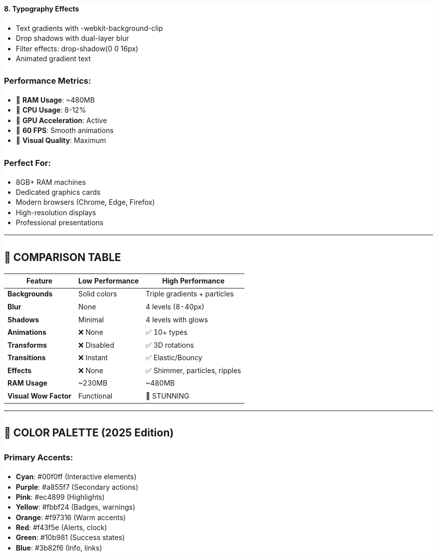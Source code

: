 #### **8. Typography Effects**
- Text gradients with -webkit-background-clip
- Drop shadows with dual-layer blur
- Filter effects: drop-shadow(0 0 16px)
- Animated gradient text

### Performance Metrics:
- 🎨 **RAM Usage**: ~480MB
- 🎨 **CPU Usage**: 8-12%
- 🎨 **GPU Acceleration**: Active
- 🎨 **60 FPS**: Smooth animations
- 🎨 **Visual Quality**: Maximum

### Perfect For:
- 8GB+ RAM machines
- Dedicated graphics cards
- Modern browsers (Chrome, Edge, Firefox)
- High-resolution displays
- Professional presentations

---

## 🎯 COMPARISON TABLE

| Feature | Low Performance | High Performance |
|---------|----------------|------------------|
| **Backgrounds** | Solid colors | Triple gradients + particles |
| **Blur** | None | 4 levels (8-40px) |
| **Shadows** | Minimal | 4 levels with glows |
| **Animations** | ❌ None | ✅ 10+ types |
| **Transforms** | ❌ Disabled | ✅ 3D rotations |
| **Transitions** | ❌ Instant | ✅ Elastic/Bouncy |
| **Effects** | ❌ None | ✅ Shimmer, particles, ripples |
| **RAM Usage** | ~230MB | ~480MB |
| **Visual Wow Factor** | Functional | 🚀 STUNNING |

---

## 🎨 COLOR PALETTE (2025 Edition)

### Primary Accents:
- **Cyan**: #00f0ff (Interactive elements)
- **Purple**: #a855f7 (Secondary actions)
- **Pink**: #ec4899 (Highlights)
- **Yellow**: #fbbf24 (Badges, warnings)
- **Orange**: #f97316 (Warm accents)
- **Red**: #f43f5e (Alerts, clock)
- **Green**: #10b981 (Success states)
- **Blue**: #3b82f6 (Info, links)
